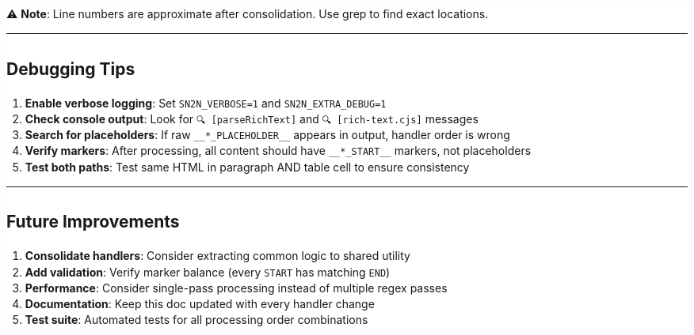⚠️ **Note**: Line numbers are approximate after consolidation. Use grep to find exact locations.

---

## Debugging Tips

1. **Enable verbose logging**: Set `SN2N_VERBOSE=1` and `SN2N_EXTRA_DEBUG=1`
2. **Check console output**: Look for `🔍 [parseRichText]` and `🔍 [rich-text.cjs]` messages
3. **Search for placeholders**: If raw `__*_PLACEHOLDER__` appears in output, handler order is wrong
4. **Verify markers**: After processing, all content should have `__*_START__` markers, not placeholders
5. **Test both paths**: Test same HTML in paragraph AND table cell to ensure consistency

---

## Future Improvements

1. **Consolidate handlers**: Consider extracting common logic to shared utility
2. **Add validation**: Verify marker balance (every `START` has matching `END`)
3. **Performance**: Consider single-pass processing instead of multiple regex passes
4. **Documentation**: Keep this doc updated with every handler change
5. **Test suite**: Automated tests for all processing order combinations
